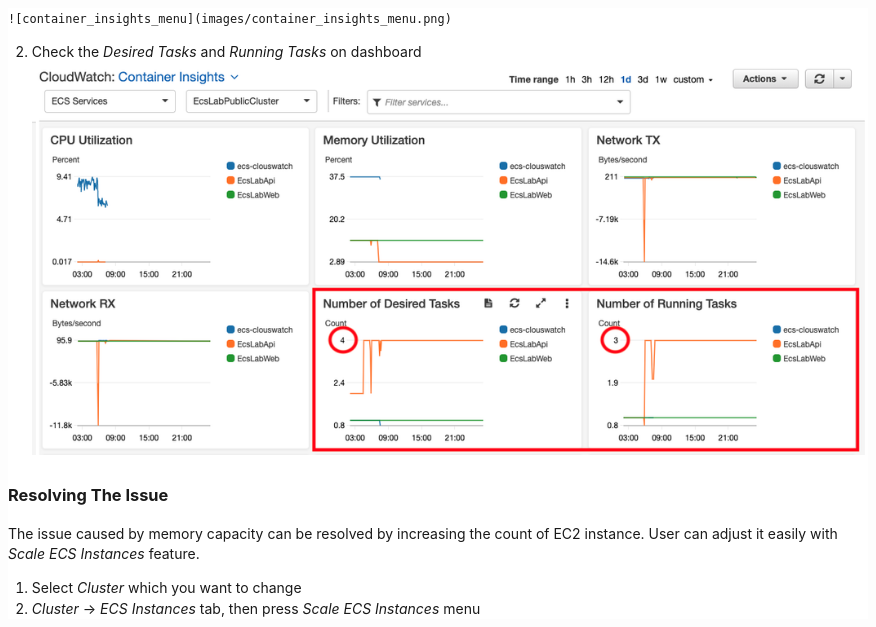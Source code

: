     ![container_insights_menu](images/container_insights_menu.png)
2. Check the *Desired Tasks* and *Running Tasks* on dashboard
    ![container_insights_dashboard](images/container_insights_dashboard.png)

### Resolving The Issue
The issue caused by memory capacity can be resolved by increasing the count of EC2 instance. User can adjust it easily with *Scale ECS Instances* feature.
1. Select *Cluster* which you want to change
2. *Cluster* -> *ECS Instances* tab, then press *Scale ECS Instances* menu